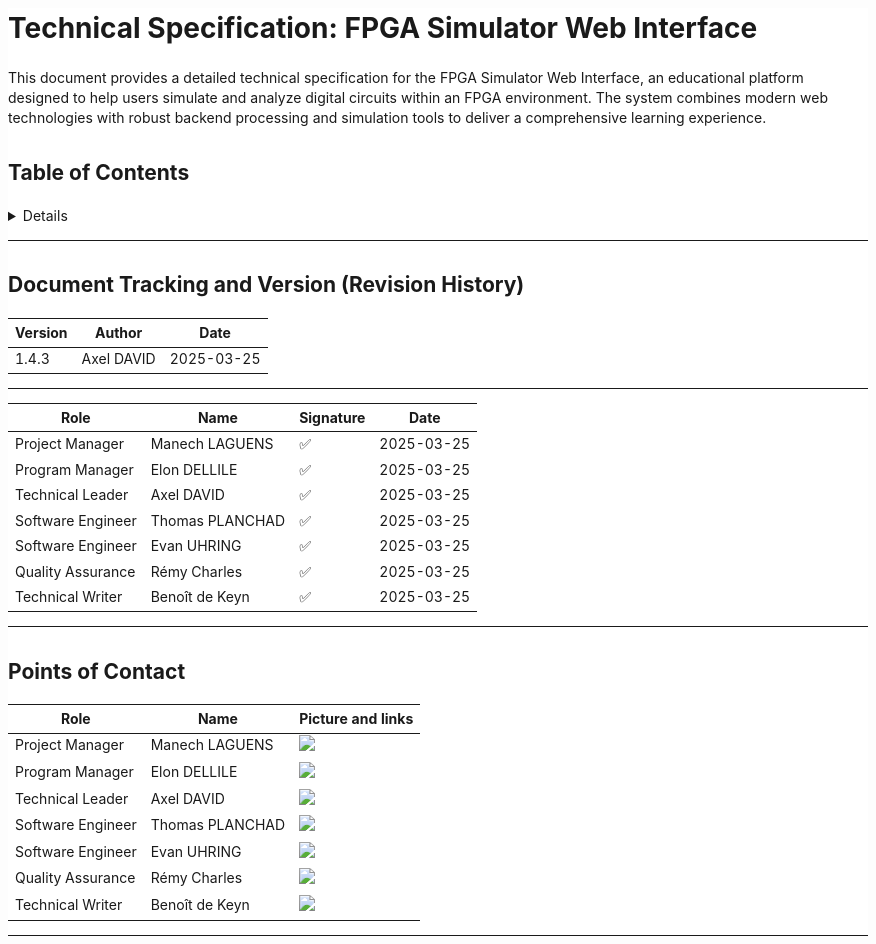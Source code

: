 # Technical Specification: FPGA Simulator Web Interface

This document provides a detailed technical specification for the FPGA Simulator Web Interface, an educational platform designed to help users simulate and analyze digital circuits within an FPGA environment. The system combines modern web technologies with robust backend processing and simulation tools to deliver a comprehensive learning experience.

## Table of Contents
<details></details>

---

## Document Tracking and Version (Revision History)
| Version | Author       | Date       |
|---------|--------------|------------|
| 1.4.3   | Axel DAVID   | 2025-03-25 |

---

| Role                | Name            | Signature | Date       |
|---------------------|-----------------|-----------|------------|
| Project Manager     | Manech LAGUENS | ✅         | 2025-03-25 |
| Program Manager     | Elon DELLILE   | ✅         | 2025-03-25 |
| Technical Leader    | Axel DAVID     | ✅         | 2025-03-25 |
| Software Engineer   | Thomas PLANCHAD| ✅         | 2025-03-25 |
| Software Engineer   | Evan UHRING    | ✅         | 2025-03-25 |
| Quality Assurance   | Rémy Charles   | ✅         | 2025-03-25 |
| Technical Writer    | Benoît de Keyn | ✅         | 2025-03-25 |

---

## Points of Contact
| Role | Name | Picture and links |
| --- | --- | --- |
| Project Manager   | Manech LAGUENS  | [<img src="https://ca.slack-edge.com/T019N8PRR7W-U05SJQY4YNT-b9fc406d8169-50">](https://github.com/Manech-Laguens)   |
| Program Manager   | Elon DELLILE    | [<img src="https://ca.slack-edge.com/T019N8PRR7W-U05SJR05FL7-464fe5ab420c-50">](https://github.com/HiNett)           |
| Technical Leader  | Axel DAVID      | [<img src="https://ca.slack-edge.com/T019N8PRR7W-U07D74Y2FN3-c49f70489f3b-50">](https://github.com/Fus1onAxel)       |
| Software Engineer | Thomas PLANCHAD | [<img src="https://ca.slack-edge.com/T019N8PRR7W-U02EY24GTT8-d1e0d5d26fcb-50">](https://github.com/thomas-planchard) |
| Software Engineer | Evan UHRING     | [<img src="https://ca.slack-edge.com/T019N8PRR7W-U05SZB90074-d12b12264117-50">](https://github.com/Evan-UHRING)      |
| Quality Assurance | Rémy Charles    | [<img src="https://ca.slack-edge.com/T019N8PRR7W-U0338M4B32R-c0f60ab9ca33-50">](https://github.com/RemyCHARLES)      |
| Technical Writer  | Benoît de Keyn  | [<img src="https://ca.slack-edge.com/T019N8PRR7W-U05SZ8EGZLK-4aa6205b5986-50">](https://github.com/benoitdekeyn)     |

---